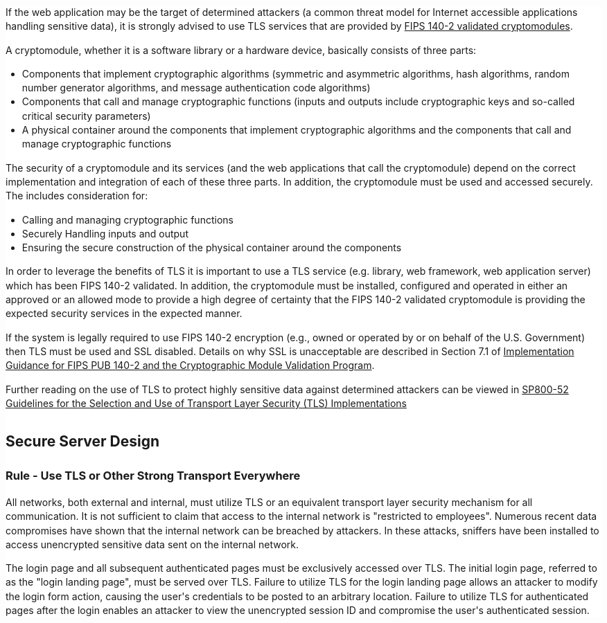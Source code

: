 If the web application may be the target of determined attackers (a common threat model for Internet accessible applications handling sensitive data), it is strongly advised to use TLS services that are provided by [FIPS 140-2 validated cryptomodules](http://csrc.nist.gov/groups/STM/cmvp/validation.html).

A cryptomodule, whether it is a software library or a hardware device, basically consists of three parts:

-   Components that implement cryptographic algorithms (symmetric and asymmetric algorithms, hash algorithms, random number generator algorithms, and message authentication code algorithms)
-   Components that call and manage cryptographic functions (inputs and outputs include cryptographic keys and so-called critical security parameters)
-   A physical container around the components that implement cryptographic algorithms and the components that call and manage cryptographic functions

The security of a cryptomodule and its services (and the web applications that call the cryptomodule) depend on the correct implementation and integration of each of these three parts. In addition, the cryptomodule must be used and accessed securely. The includes consideration for:

-   Calling and managing cryptographic functions
-   Securely Handling inputs and output
-   Ensuring the secure construction of the physical container around the components

In order to leverage the benefits of TLS it is important to use a TLS service (e.g. library, web framework, web application server) which has been FIPS 140-2 validated. In addition, the cryptomodule must be installed, configured and operated in either an approved or an allowed mode to provide a high degree of certainty that the FIPS 140-2 validated cryptomodule is providing the expected security services in the expected manner.

If the system is legally required to use FIPS 140-2 encryption (e.g., owned or operated by or on behalf of the U.S. Government) then TLS must be used and SSL disabled. Details on why SSL is unacceptable are described in Section 7.1 of [Implementation Guidance for FIPS PUB 140-2 and the Cryptographic Module Validation Program](http://csrc.nist.gov/groups/STM/cmvp/documents/fips140-2/FIPS1402IG.pdf).

Further reading on the use of TLS to protect highly sensitive data against determined attackers can be viewed in [SP800-52 Guidelines for the Selection and Use of Transport Layer Security (TLS) Implementations](http://csrc.nist.gov/publications/nistpubs/800-52/SP800-52.pdf)

Secure Server Design
--------------------

### Rule - Use TLS or Other Strong Transport Everywhere

All networks, both external and internal, must utilize TLS or an equivalent transport layer security mechanism for all communication. It is not sufficient to claim that access to the internal network is "restricted to employees". Numerous recent data compromises have shown that the internal network can be breached by attackers. In these attacks, sniffers have been installed to access unencrypted sensitive data sent on the internal network.

The login page and all subsequent authenticated pages must be exclusively accessed over TLS. The initial login page, referred to as the "login landing page", must be served over TLS. Failure to utilize TLS for the login landing page allows an attacker to modify the login form action, causing the user's credentials to be posted to an arbitrary location. Failure to utilize TLS for authenticated pages after the login enables an attacker to view the unencrypted session ID and compromise the user's authenticated session.
